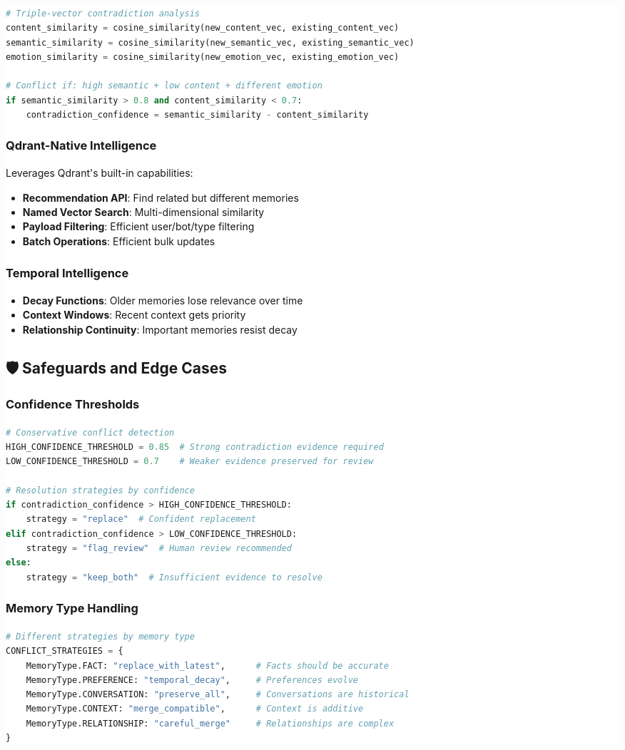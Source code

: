 ```python
# Triple-vector contradiction analysis
content_similarity = cosine_similarity(new_content_vec, existing_content_vec)
semantic_similarity = cosine_similarity(new_semantic_vec, existing_semantic_vec) 
emotion_similarity = cosine_similarity(new_emotion_vec, existing_emotion_vec)

# Conflict if: high semantic + low content + different emotion
if semantic_similarity > 0.8 and content_similarity < 0.7:
    contradiction_confidence = semantic_similarity - content_similarity
```

### **Qdrant-Native Intelligence**
Leverages Qdrant's built-in capabilities:

- **Recommendation API**: Find related but different memories
- **Named Vector Search**: Multi-dimensional similarity
- **Payload Filtering**: Efficient user/bot/type filtering
- **Batch Operations**: Efficient bulk updates

### **Temporal Intelligence** 
- **Decay Functions**: Older memories lose relevance over time
- **Context Windows**: Recent context gets priority
- **Relationship Continuity**: Important memories resist decay

## 🛡️ Safeguards and Edge Cases

### **Confidence Thresholds**
```python
# Conservative conflict detection
HIGH_CONFIDENCE_THRESHOLD = 0.85  # Strong contradiction evidence required
LOW_CONFIDENCE_THRESHOLD = 0.7    # Weaker evidence preserved for review

# Resolution strategies by confidence
if contradiction_confidence > HIGH_CONFIDENCE_THRESHOLD:
    strategy = "replace"  # Confident replacement
elif contradiction_confidence > LOW_CONFIDENCE_THRESHOLD:
    strategy = "flag_review"  # Human review recommended  
else:
    strategy = "keep_both"  # Insufficient evidence to resolve
```

### **Memory Type Handling**
```python
# Different strategies by memory type
CONFLICT_STRATEGIES = {
    MemoryType.FACT: "replace_with_latest",      # Facts should be accurate
    MemoryType.PREFERENCE: "temporal_decay",     # Preferences evolve
    MemoryType.CONVERSATION: "preserve_all",     # Conversations are historical
    MemoryType.CONTEXT: "merge_compatible",      # Context is additive
    MemoryType.RELATIONSHIP: "careful_merge"     # Relationships are complex
}
```
